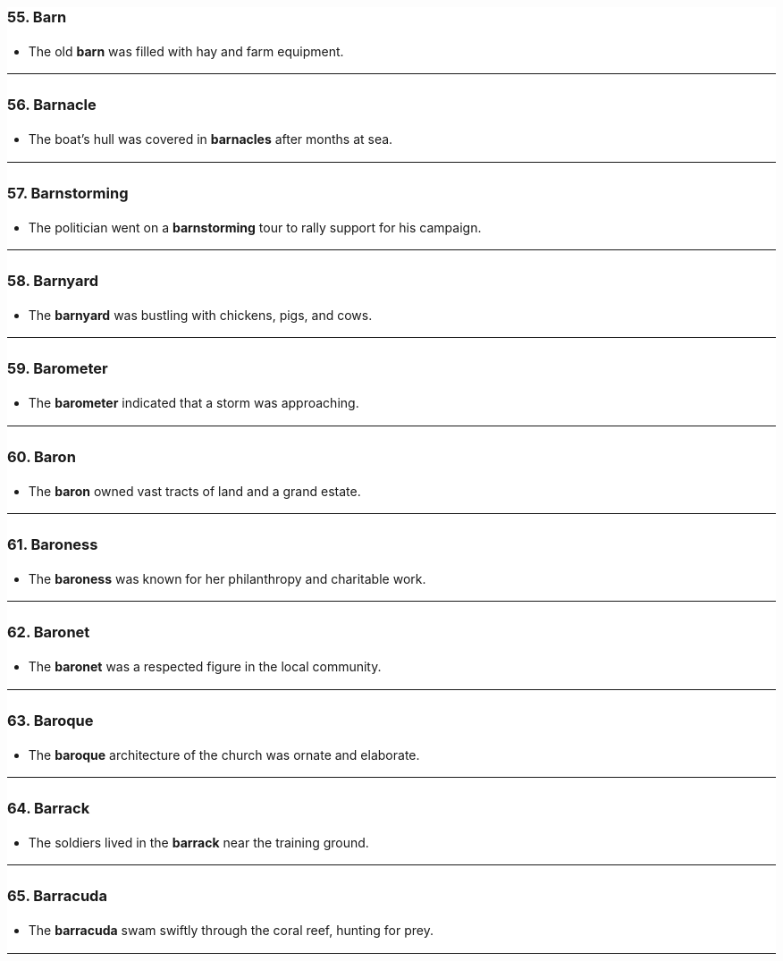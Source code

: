 ### 55. **Barn**  
   - The old **barn** was filled with hay and farm equipment.

---

### 56. **Barnacle**  
   - The boat’s hull was covered in **barnacles** after months at sea.

---

### 57. **Barnstorming**  
   - The politician went on a **barnstorming** tour to rally support for his campaign.

---

### 58. **Barnyard**  
   - The **barnyard** was bustling with chickens, pigs, and cows.

---

### 59. **Barometer**  
   - The **barometer** indicated that a storm was approaching.

---

### 60. **Baron**  
   - The **baron** owned vast tracts of land and a grand estate.

---

### 61. **Baroness**  
   - The **baroness** was known for her philanthropy and charitable work.

---

### 62. **Baronet**  
   - The **baronet** was a respected figure in the local community.

---

### 63. **Baroque**  
   - The **baroque** architecture of the church was ornate and elaborate.

---

### 64. **Barrack**  
   - The soldiers lived in the **barrack** near the training ground.

---

### 65. **Barracuda**  
   - The **barracuda** swam swiftly through the coral reef, hunting for prey.

---